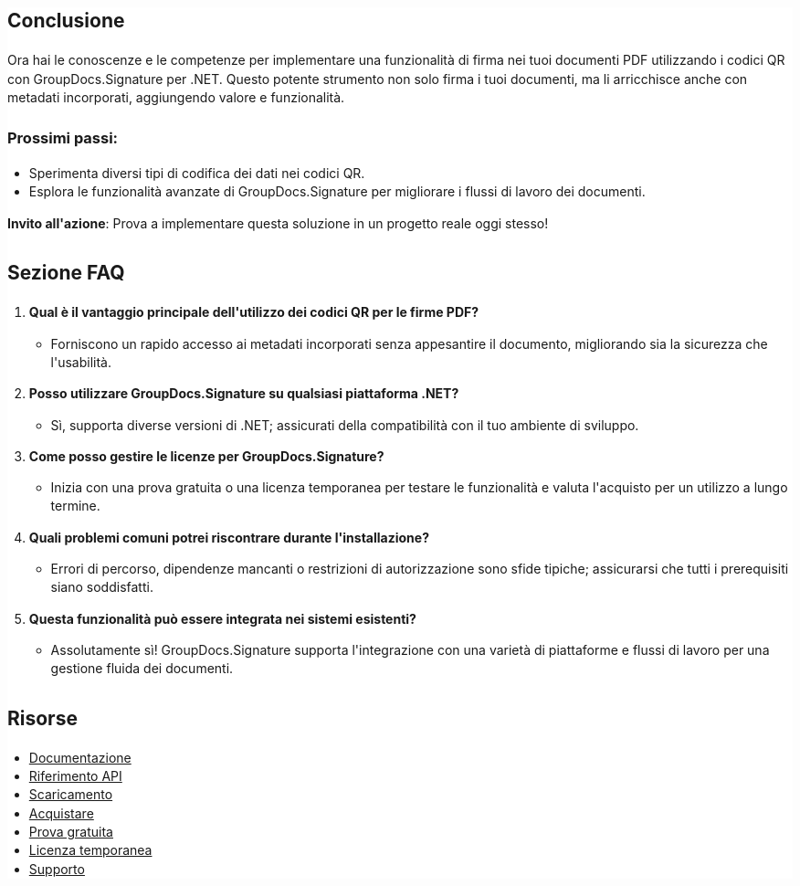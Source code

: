 ## Conclusione

Ora hai le conoscenze e le competenze per implementare una funzionalità di firma nei tuoi documenti PDF utilizzando i codici QR con GroupDocs.Signature per .NET. Questo potente strumento non solo firma i tuoi documenti, ma li arricchisce anche con metadati incorporati, aggiungendo valore e funzionalità.

### Prossimi passi:
- Sperimenta diversi tipi di codifica dei dati nei codici QR.
- Esplora le funzionalità avanzate di GroupDocs.Signature per migliorare i flussi di lavoro dei documenti.

**Invito all'azione**: Prova a implementare questa soluzione in un progetto reale oggi stesso!

## Sezione FAQ

1. **Qual è il vantaggio principale dell'utilizzo dei codici QR per le firme PDF?**
   - Forniscono un rapido accesso ai metadati incorporati senza appesantire il documento, migliorando sia la sicurezza che l'usabilità.

2. **Posso utilizzare GroupDocs.Signature su qualsiasi piattaforma .NET?**
   - Sì, supporta diverse versioni di .NET; assicurati della compatibilità con il tuo ambiente di sviluppo.

3. **Come posso gestire le licenze per GroupDocs.Signature?**
   - Inizia con una prova gratuita o una licenza temporanea per testare le funzionalità e valuta l'acquisto per un utilizzo a lungo termine.

4. **Quali problemi comuni potrei riscontrare durante l'installazione?**
   - Errori di percorso, dipendenze mancanti o restrizioni di autorizzazione sono sfide tipiche; assicurarsi che tutti i prerequisiti siano soddisfatti.

5. **Questa funzionalità può essere integrata nei sistemi esistenti?**
   - Assolutamente sì! GroupDocs.Signature supporta l'integrazione con una varietà di piattaforme e flussi di lavoro per una gestione fluida dei documenti.

## Risorse
- [Documentazione](https://docs.groupdocs.com/signature/net/)
- [Riferimento API](https://reference.groupdocs.com/signature/net/)
- [Scaricamento](https://releases.groupdocs.com/signature/net/)
- [Acquistare](https://purchase.groupdocs.com/buy)
- [Prova gratuita](https://releases.groupdocs.com/signature/net/)
- [Licenza temporanea](https://purchase.groupdocs.com/temporary-license/)
- [Supporto](https://forum.groupdocs.com/c/signature/)